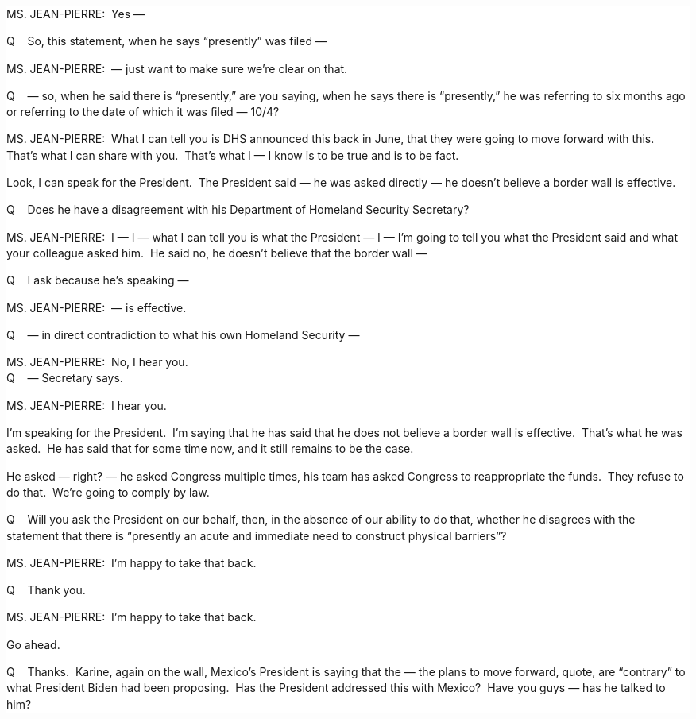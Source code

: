 MS. JEAN-PIERRE:  Yes —  
  
Q    So, this statement, when he says “presently” was filed —  
  
MS. JEAN-PIERRE:  — just want to make sure we’re clear on that.  
  
Q    — so, when he said there is “presently,” are you saying, when he
says there is “presently,” he was referring to six months ago or
referring to the date of which it was filed — 10/4?  
  
MS. JEAN-PIERRE:  What I can tell you is DHS announced this back in
June, that they were going to move forward with this.  That’s what I can
share with you.  That’s what I — I know is to be true and is to be
fact.   
  
Look, I can speak for the President.  The President said — he was asked
directly — he doesn’t believe a border wall is effective.  
  
Q    Does he have a disagreement with his Department of Homeland
Security Secretary?  
  
MS. JEAN-PIERRE:  I — I — what I can tell you is what the President — I
— I’m going to tell you what the President said and what your colleague
asked him.  He said no, he doesn’t believe that the border wall —  
  
Q    I ask because he’s speaking —  
  
MS. JEAN-PIERRE:  — is effective.  
  
Q    — in direct contradiction to what his own Homeland Security —  
  
MS. JEAN-PIERRE:  No, I hear you.  
Q    — Secretary says.  
  
MS. JEAN-PIERRE:  I hear you.  
  
I’m speaking for the President.  I’m saying that he has said that he
does not believe a border wall is effective.  That’s what he was asked. 
He has said that for some time now, and it still remains to be the
case.   
  
He asked — right? — he asked Congress multiple times, his team has asked
Congress to reappropriate the funds.  They refuse to do that.  We’re
going to comply by law.  
  
Q    Will you ask the President on our behalf, then, in the absence of
our ability to do that, whether he disagrees with the statement that
there is “presently an acute and immediate need to construct physical
barriers”?  
  
MS. JEAN-PIERRE:  I’m happy to take that back. 

Q    Thank you.

MS. JEAN-PIERRE:  I’m happy to take that back.   
  
Go ahead.  
  
Q    Thanks.  Karine, again on the wall, Mexico’s President is saying
that the — the plans to move forward, quote, are “contrary” to what
President Biden had been proposing.  Has the President addressed this
with Mexico?  Have you guys — has he talked to him?  
  